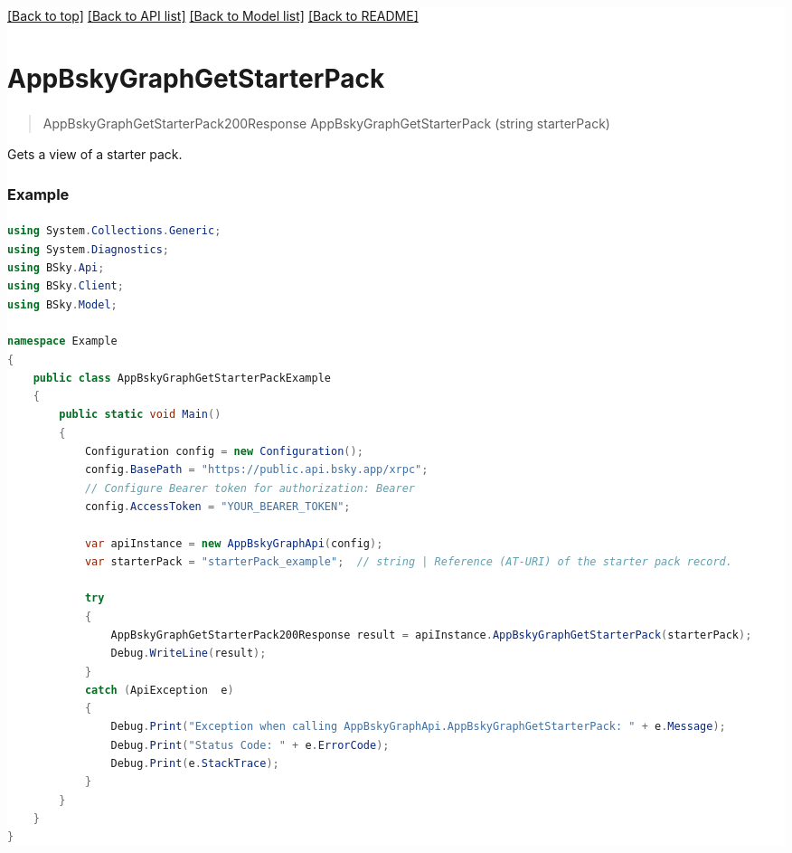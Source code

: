 [[Back to top]](#) [[Back to API list]](../README.md#documentation-for-api-endpoints) [[Back to Model list]](../README.md#documentation-for-models) [[Back to README]](../README.md)

<a id="appbskygraphgetstarterpack"></a>
# **AppBskyGraphGetStarterPack**
> AppBskyGraphGetStarterPack200Response AppBskyGraphGetStarterPack (string starterPack)



Gets a view of a starter pack.

### Example
```csharp
using System.Collections.Generic;
using System.Diagnostics;
using BSky.Api;
using BSky.Client;
using BSky.Model;

namespace Example
{
    public class AppBskyGraphGetStarterPackExample
    {
        public static void Main()
        {
            Configuration config = new Configuration();
            config.BasePath = "https://public.api.bsky.app/xrpc";
            // Configure Bearer token for authorization: Bearer
            config.AccessToken = "YOUR_BEARER_TOKEN";

            var apiInstance = new AppBskyGraphApi(config);
            var starterPack = "starterPack_example";  // string | Reference (AT-URI) of the starter pack record.

            try
            {
                AppBskyGraphGetStarterPack200Response result = apiInstance.AppBskyGraphGetStarterPack(starterPack);
                Debug.WriteLine(result);
            }
            catch (ApiException  e)
            {
                Debug.Print("Exception when calling AppBskyGraphApi.AppBskyGraphGetStarterPack: " + e.Message);
                Debug.Print("Status Code: " + e.ErrorCode);
                Debug.Print(e.StackTrace);
            }
        }
    }
}
```
